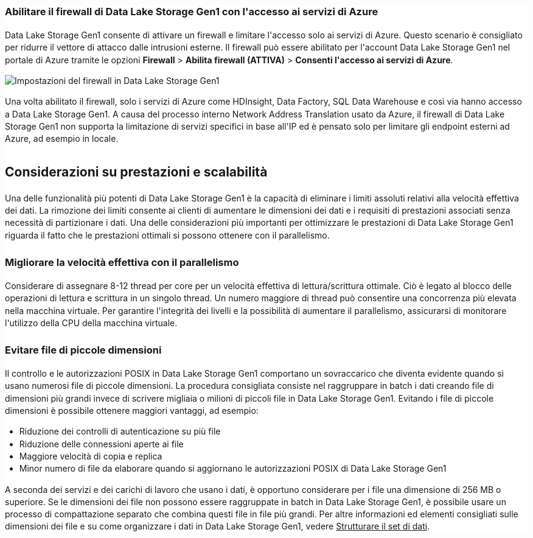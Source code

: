 ### <a name="enable-the-data-lake-storage-gen1-firewall-with-azure-service-access"></a>Abilitare il firewall di Data Lake Storage Gen1 con l'accesso ai servizi di Azure

Data Lake Storage Gen1 consente di attivare un firewall e limitare l'accesso solo ai servizi di Azure. Questo scenario è consigliato per ridurre il vettore di attacco dalle intrusioni esterne. Il firewall può essere abilitato per l'account Data Lake Storage Gen1 nel portale di Azure tramite le opzioni **Firewall** > **Abilita firewall (ATTIVA)** > **Consenti l'accesso ai servizi di Azure**.

![Impostazioni del firewall in Data Lake Storage Gen1](./media/data-lake-store-best-practices/data-lake-store-firewall-setting.png "Impostazioni del firewall in Data Lake storage Gen1")

Una volta abilitato il firewall, solo i servizi di Azure come HDInsight, Data Factory, SQL Data Warehouse e così via hanno accesso a Data Lake Storage Gen1. A causa del processo interno Network Address Translation usato da Azure, il firewall di Data Lake Storage Gen1 non supporta la limitazione di servizi specifici in base all'IP ed è pensato solo per limitare gli endpoint esterni ad Azure, ad esempio in locale.

## <a name="performance-and-scale-considerations"></a>Considerazioni su prestazioni e scalabilità

Una delle funzionalità più potenti di Data Lake Storage Gen1 è la capacità di eliminare i limiti assoluti relativi alla velocità effettiva dei dati. La rimozione dei limiti consente ai clienti di aumentare le dimensioni dei dati e i requisiti di prestazioni associati senza necessità di partizionare i dati. Una delle considerazioni più importanti per ottimizzare le prestazioni di Data Lake Storage Gen1 riguarda il fatto che le prestazioni ottimali si possono ottenere con il parallelismo.

### <a name="improve-throughput-with-parallelism"></a>Migliorare la velocità effettiva con il parallelismo

Considerare di assegnare 8-12 thread per core per un velocità effettiva di lettura/scrittura ottimale. Ciò è legato al blocco delle operazioni di lettura e scrittura in un singolo thread. Un numero maggiore di thread può consentire una concorrenza più elevata nella macchina virtuale. Per garantire l'integrità dei livelli e la possibilità di aumentare il parallelismo, assicurarsi di monitorare l'utilizzo della CPU della macchina virtuale.

### <a name="avoid-small-file-sizes"></a>Evitare file di piccole dimensioni

Il controllo e le autorizzazioni POSIX in Data Lake Storage Gen1 comportano un sovraccarico che diventa evidente quando si usano numerosi file di piccole dimensioni. La procedura consigliata consiste nel raggruppare in batch i dati creando file di dimensioni più grandi invece di scrivere migliaia o milioni di piccoli file in Data Lake Storage Gen1. Evitando i file di piccole dimensioni è possibile ottenere maggiori vantaggi, ad esempio:

* Riduzione dei controlli di autenticazione su più file
* Riduzione delle connessioni aperte ai file
* Maggiore velocità di copia e replica
* Minor numero di file da elaborare quando si aggiornano le autorizzazioni POSIX di Data Lake Storage Gen1

A seconda dei servizi e dei carichi di lavoro che usano i dati, è opportuno considerare per i file una dimensione di 256 MB o superiore. Se le dimensioni dei file non possono essere raggruppate in batch in Data Lake Storage Gen1, è possibile usare un processo di compattazione separato che combina questi file in file più grandi. Per altre informazioni ed elementi consigliati sulle dimensioni dei file e su come organizzare i dati in Data Lake Storage Gen1, vedere [Strutturare il set di dati](data-lake-store-performance-tuning-guidance.md#structure-your-data-set).

